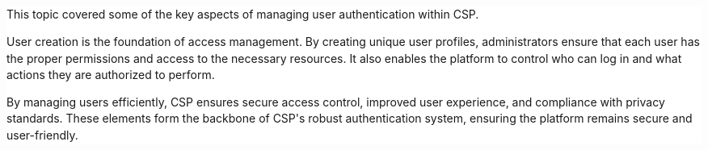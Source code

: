 This topic covered some of the key aspects of managing user authentication within CSP.

User creation is the foundation of access management. By creating unique user profiles, administrators ensure that each user has the proper permissions and access to the necessary resources. It also enables the platform to control who can log in and what actions they are authorized to perform.

By managing users efficiently, CSP ensures secure access control, improved user experience, and compliance with privacy standards. These elements form the backbone of CSP's robust authentication system, ensuring the platform remains secure and user-friendly.
